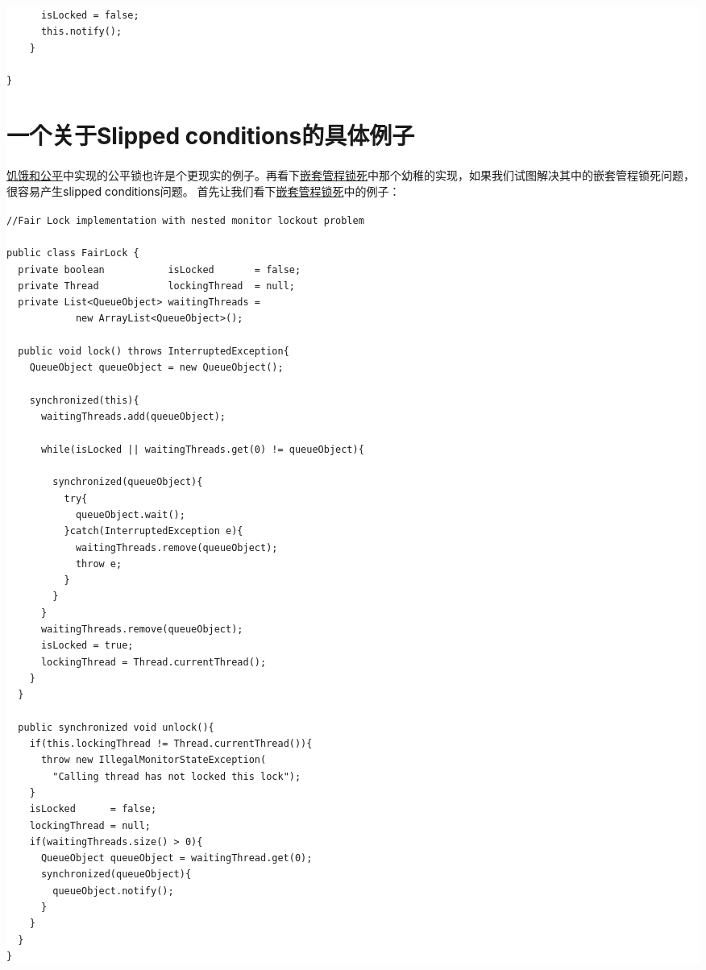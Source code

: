 ```
      isLocked = false;
      this.notify();
    }

}
```

# 一个关于Slipped conditions的具体例子
[饥饿和公平](http://www.jianshu.com/p/8abbba62afce)中实现的公平锁也许是个更现实的例子。再看下[嵌套管程锁死](http://www.jianshu.com/p/004468aa41ba)中那个幼稚的实现，如果我们试图解决其中的嵌套管程锁死问题，很容易产生slipped conditions问题。 首先让我们看下[嵌套管程锁死](http://www.jianshu.com/p/004468aa41ba)中的例子：

```
//Fair Lock implementation with nested monitor lockout problem

public class FairLock {
  private boolean           isLocked       = false;
  private Thread            lockingThread  = null;
  private List<QueueObject> waitingThreads =
            new ArrayList<QueueObject>();

  public void lock() throws InterruptedException{
    QueueObject queueObject = new QueueObject();

    synchronized(this){
      waitingThreads.add(queueObject);

      while(isLocked || waitingThreads.get(0) != queueObject){

        synchronized(queueObject){
          try{
            queueObject.wait();
          }catch(InterruptedException e){
            waitingThreads.remove(queueObject);
            throw e;
          }
        }
      }
      waitingThreads.remove(queueObject);
      isLocked = true;
      lockingThread = Thread.currentThread();
    }
  }

  public synchronized void unlock(){
    if(this.lockingThread != Thread.currentThread()){
      throw new IllegalMonitorStateException(
        "Calling thread has not locked this lock");
    }
    isLocked      = false;
    lockingThread = null;
    if(waitingThreads.size() > 0){
      QueueObject queueObject = waitingThread.get(0);
      synchronized(queueObject){
        queueObject.notify();
      }
    }
  }
}
```
